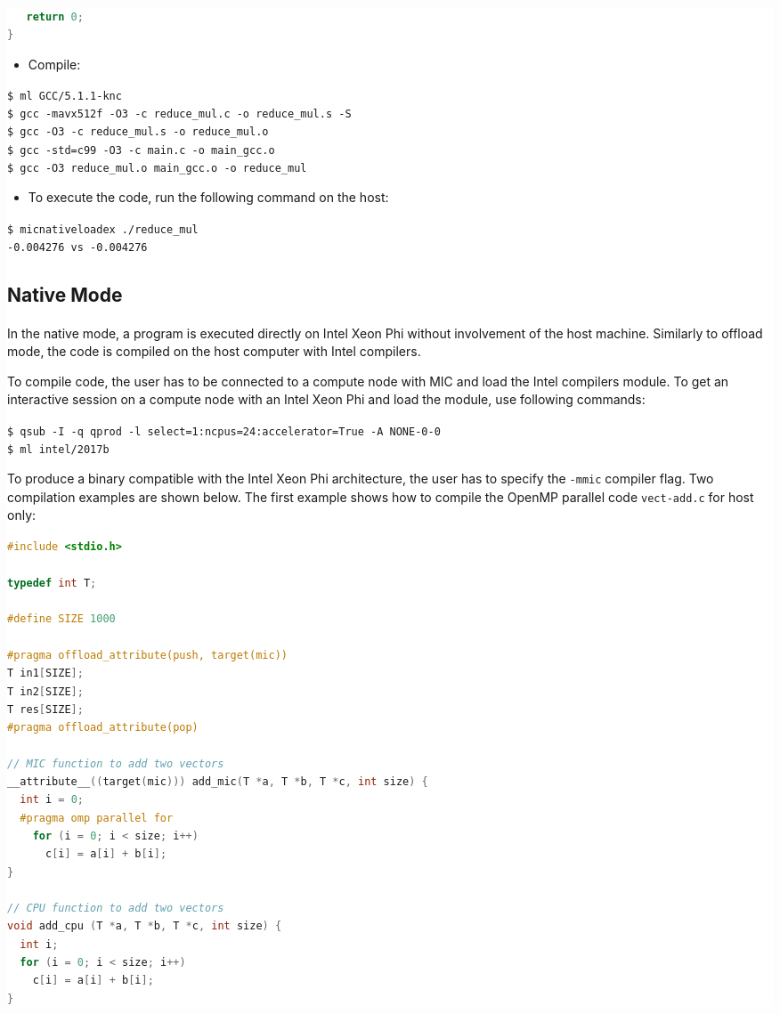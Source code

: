 ```c
   return 0;
}
```

* Compile:

```console
$ ml GCC/5.1.1-knc
$ gcc -mavx512f -O3 -c reduce_mul.c -o reduce_mul.s -S
$ gcc -O3 -c reduce_mul.s -o reduce_mul.o
$ gcc -std=c99 -O3 -c main.c -o main_gcc.o
$ gcc -O3 reduce_mul.o main_gcc.o -o reduce_mul
```

* To execute the code, run the following command on the host:

```console
$ micnativeloadex ./reduce_mul
-0.004276 vs -0.004276
```

## Native Mode

In the native mode, a program is executed directly on Intel Xeon Phi without involvement of the host machine. Similarly to offload mode, the code is compiled on the host computer with Intel compilers.

To compile code, the user has to be connected to a compute node with MIC and load the Intel compilers module. To get an interactive session on a compute node with an Intel Xeon Phi and load the module, use following commands:

```console
$ qsub -I -q qprod -l select=1:ncpus=24:accelerator=True -A NONE-0-0
$ ml intel/2017b
```

To produce a binary compatible with the Intel Xeon Phi architecture, the user has to specify the `-mmic` compiler flag. Two compilation examples are shown below. The first example shows how to compile the OpenMP parallel code `vect-add.c` for host only:

```c
#include <stdio.h>

typedef int T;

#define SIZE 1000

#pragma offload_attribute(push, target(mic))
T in1[SIZE];
T in2[SIZE];
T res[SIZE];
#pragma offload_attribute(pop)

// MIC function to add two vectors
__attribute__((target(mic))) add_mic(T *a, T *b, T *c, int size) {
  int i = 0;
  #pragma omp parallel for
    for (i = 0; i < size; i++)
      c[i] = a[i] + b[i];
}

// CPU function to add two vectors
void add_cpu (T *a, T *b, T *c, int size) {
  int i;
  for (i = 0; i < size; i++)
    c[i] = a[i] + b[i];
}

```

[1]: ../intel/intel-xeon-phi-salomon.md#offload-mode
[2]: #native-mode
[3]: ../intel/intel-xeon-phi-salomon.md
[4]: #devel-environment
[5]: ../modules/lmod.md
[a]: https://en.wikipedia.org/wiki/Xeon_Phi
